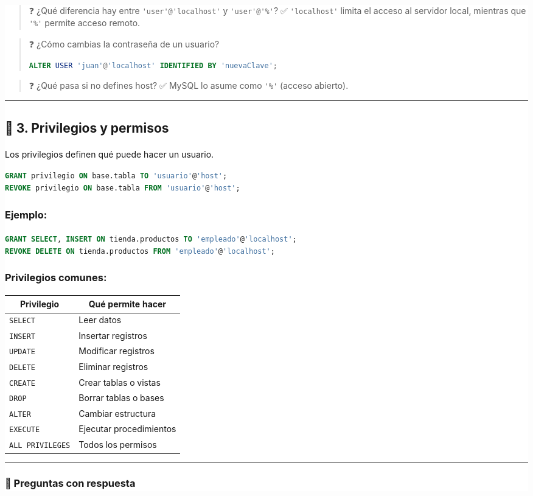 > ❓ ¿Qué diferencia hay entre `'user'@'localhost'` y `'user'@'%'`?
> ✅ `'localhost'` limita el acceso al servidor local, mientras que `'%'` permite acceso remoto.

> ❓ ¿Cómo cambias la contraseña de un usuario?
>
> ```sql
> ALTER USER 'juan'@'localhost' IDENTIFIED BY 'nuevaClave';
> ```

> ❓ ¿Qué pasa si no defines host?
> ✅ MySQL lo asume como `'%'` (acceso abierto).

---

## 🔐 3. Privilegios y permisos

Los privilegios definen qué puede hacer un usuario.

```sql
GRANT privilegio ON base.tabla TO 'usuario'@'host';
REVOKE privilegio ON base.tabla FROM 'usuario'@'host';
```

### Ejemplo:

```sql
GRANT SELECT, INSERT ON tienda.productos TO 'empleado'@'localhost';
REVOKE DELETE ON tienda.productos FROM 'empleado'@'localhost';
```

### Privilegios comunes:

| Privilegio       | Qué permite hacer       |
| ---------------- | ----------------------- |
| `SELECT`         | Leer datos              |
| `INSERT`         | Insertar registros      |
| `UPDATE`         | Modificar registros     |
| `DELETE`         | Eliminar registros      |
| `CREATE`         | Crear tablas o vistas   |
| `DROP`           | Borrar tablas o bases   |
| `ALTER`          | Cambiar estructura      |
| `EXECUTE`        | Ejecutar procedimientos |
| `ALL PRIVILEGES` | Todos los permisos      |

---

### 💬 Preguntas con respuesta

